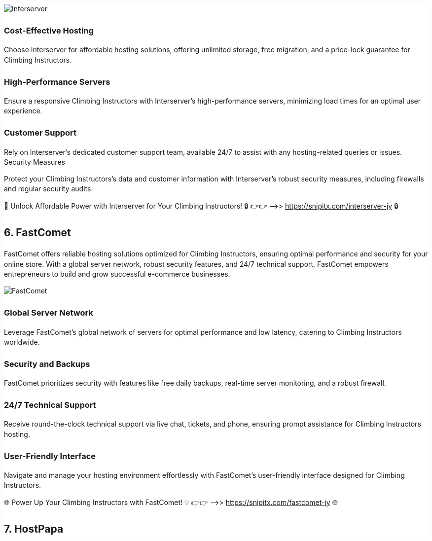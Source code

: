 ![Interserver](https://i.imgur.com/OM5dOEW.jpeg "Interserver Hosting")

### Cost-Effective Hosting
Choose Interserver for affordable hosting solutions, offering unlimited storage, free migration, and a price-lock guarantee for Climbing Instructors.

### High-Performance Servers
Ensure a responsive Climbing Instructors with Interserver’s high-performance servers, minimizing load times for an optimal user experience.

### Customer Support
Rely on Interserver’s dedicated customer support team, available 24/7 to assist with any hosting-related queries or issues.
Security Measures

Protect your Climbing Instructors’s data and customer information with Interserver’s robust security measures, including firewalls and regular security audits.

💸 Unlock Affordable Power with Interserver for Your Climbing Instructors! 🔒
👉👉 -->> https://snipitx.com/interserver-jy 🔒

## 6. FastComet

FastComet offers reliable hosting solutions optimized for Climbing Instructors, ensuring optimal performance and security for your online store. With a global server network, robust security features, and 24/7 technical support, FastComet empowers entrepreneurs to build and grow successful e-commerce businesses.

![FastComet](https://i.imgur.com/7qgXuWp.png "FastComet Hosting")

### Global Server Network
Leverage FastComet’s global network of servers for optimal performance and low latency, catering to Climbing Instructors worldwide.

### Security and Backups
FastComet prioritizes security with features like free daily backups, real-time server monitoring, and a robust firewall.

### 24/7 Technical Support
Receive round-the-clock technical support via live chat, tickets, and phone, ensuring prompt assistance for Climbing Instructors hosting.

### User-Friendly Interface
Navigate and manage your hosting environment effortlessly with FastComet’s user-friendly interface designed for Climbing Instructors.

🌐 Power Up Your Climbing Instructors with FastComet! 💡
👉👉 -->> https://snipitx.com/fastcomet-jy 🌐

## 7. HostPapa
